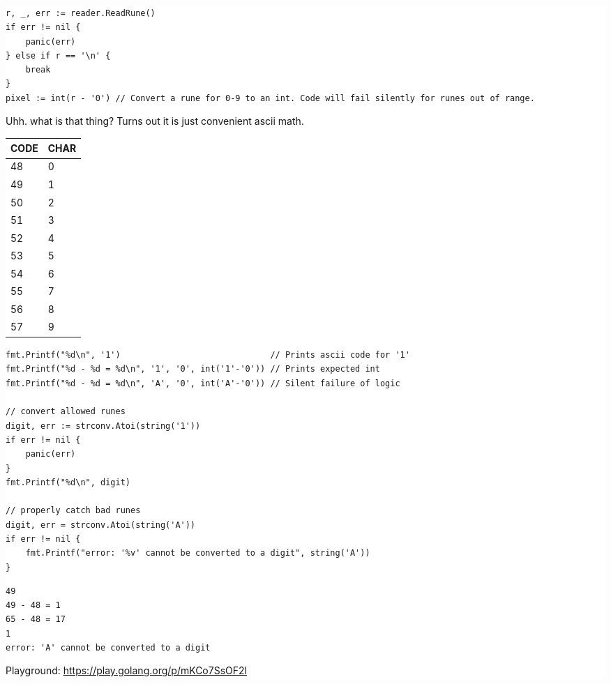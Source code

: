 
```golang
r, _, err := reader.ReadRune()
if err != nil {
    panic(err)
} else if r == '\n' {
    break
}
pixel := int(r - '0') // Convert a rune for 0-9 to an int. Code will fail silently for runes out of range.
```

Uhh. what is that thing? Turns out it is just convenient ascii math.


CODE | CHAR
---- | ----
48   | 0
49   | 1
50   | 2
51   | 3
52   | 4
53   | 5
54   | 6
55   | 7
56   | 8
57   | 9

```golang
fmt.Printf("%d\n", '1')                              // Prints ascii code for '1'
fmt.Printf("%d - %d = %d\n", '1', '0', int('1'-'0')) // Prints expected int
fmt.Printf("%d - %d = %d\n", 'A', '0', int('A'-'0')) // Silent failure of logic

// convert allowed runes
digit, err := strconv.Atoi(string('1'))
if err != nil {
    panic(err)
}
fmt.Printf("%d\n", digit)

// properly catch bad runes
digit, err = strconv.Atoi(string('A'))
if err != nil {
    fmt.Printf("error: '%v' cannot be converted to a digit", string('A'))
}
```
```
49
49 - 48 = 1
65 - 48 = 17
1
error: 'A' cannot be converted to a digit
```

Playground: https://play.golang.org/p/mKCo7SsOF2l
